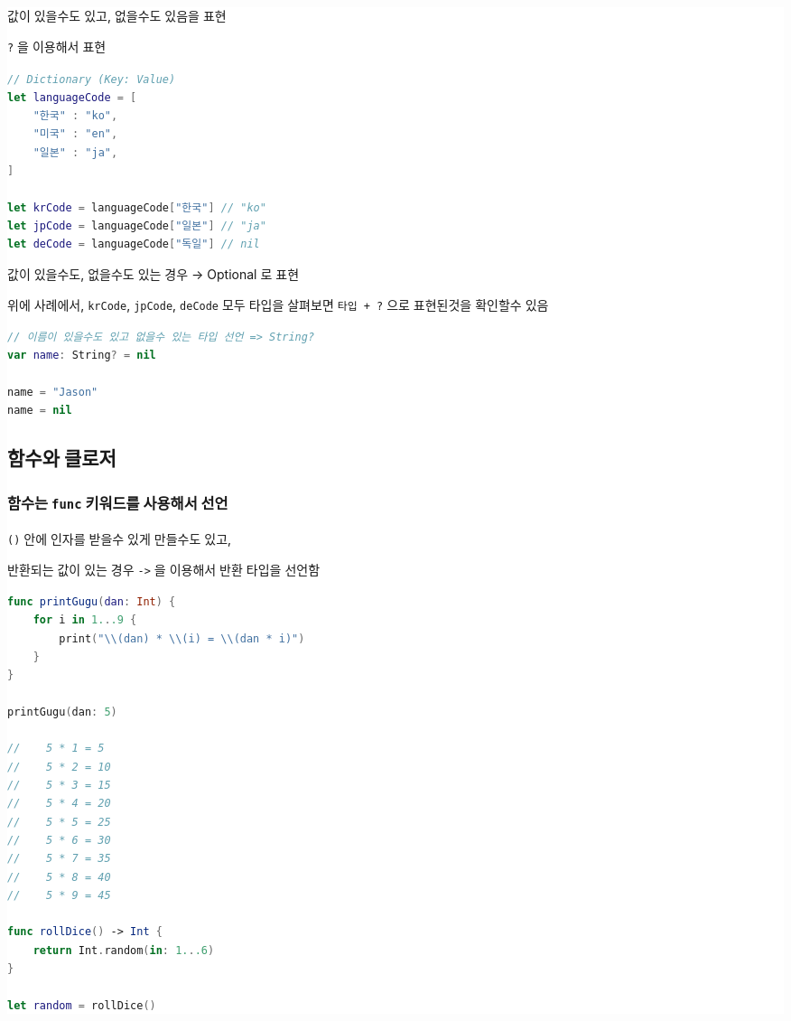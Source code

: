 값이 있을수도 있고, 없을수도 있음을 표현

`?` 을 이용해서 표현



```swift
// Dictionary (Key: Value)
let languageCode = [
    "한국" : "ko",
    "미국" : "en",
    "일본" : "ja",
]

let krCode = languageCode["한국"] // "ko"
let jpCode = languageCode["일본"] // "ja"
let deCode = languageCode["독일"] // nil
```

값이 있을수도, 없을수도 있는 경우 → Optional 로 표현



위에 사례에서, `krCode`, `jpCode`, `deCode` 모두 타입을 살펴보면 `타입 + ?` 으로 표현된것을 확인할수 있음

```swift
// 이름이 있을수도 있고 없을수 있는 타입 선언 => String?
var name: String? = nil

name = "Jason"
name = nil
```



## 함수와 클로저

### 함수는 `func` 키워드를 사용해서 선언

`()` 안에 인자를 받을수 있게 만들수도 있고, 

반환되는 값이 있는 경우 `->` 을 이용해서 반환 타입을 선언함

```swift
func printGugu(dan: Int) {
    for i in 1...9 {
        print("\\(dan) * \\(i) = \\(dan * i)")
    }
}

printGugu(dan: 5)

//    5 * 1 = 5
//    5 * 2 = 10
//    5 * 3 = 15
//    5 * 4 = 20
//    5 * 5 = 25
//    5 * 6 = 30
//    5 * 7 = 35
//    5 * 8 = 40
//    5 * 9 = 45

func rollDice() -> Int {
    return Int.random(in: 1...6)
}

let random = rollDice()
```
